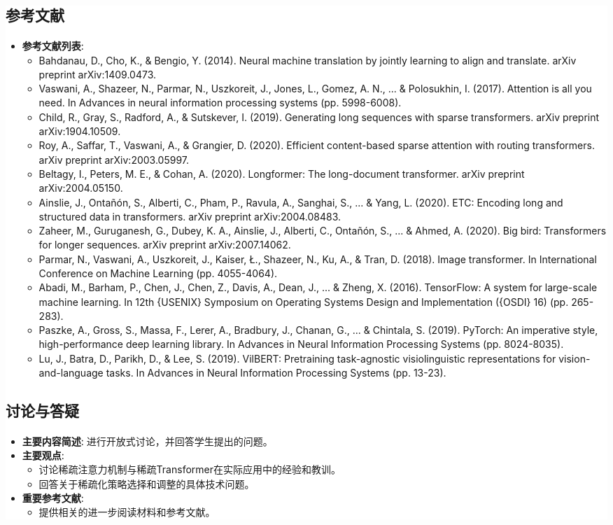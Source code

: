 ## 参考文献

- **参考文献列表**:
  - Bahdanau, D., Cho, K., & Bengio, Y. (2014). Neural machine translation by jointly learning to align and translate. arXiv preprint arXiv:1409.0473.
  - Vaswani, A., Shazeer, N., Parmar, N., Uszkoreit, J., Jones, L., Gomez, A. N., ... & Polosukhin, I. (2017). Attention is all you need. In Advances in neural information processing systems (pp. 5998-6008).
  - Child, R., Gray, S., Radford, A., & Sutskever, I. (2019). Generating long sequences with sparse transformers. arXiv preprint arXiv:1904.10509.
  - Roy, A., Saffar, T., Vaswani, A., & Grangier, D. (2020). Efficient content-based sparse attention with routing transformers. arXiv preprint arXiv:2003.05997.
  - Beltagy, I., Peters, M. E., & Cohan, A. (2020). Longformer: The long-document transformer. arXiv preprint arXiv:2004.05150.
  - Ainslie, J., Ontañón, S., Alberti, C., Pham, P., Ravula, A., Sanghai, S., ... & Yang, L. (2020). ETC: Encoding long and structured data in transformers. arXiv preprint arXiv:2004.08483.
  - Zaheer, M., Guruganesh, G., Dubey, K. A., Ainslie, J., Alberti, C., Ontañón, S., ... & Ahmed, A. (2020). Big bird: Transformers for longer sequences. arXiv preprint arXiv:2007.14062.
  - Parmar, N., Vaswani, A., Uszkoreit, J., Kaiser, Ł., Shazeer, N., Ku, A., & Tran, D. (2018). Image transformer. In International Conference on Machine Learning (pp. 4055-4064).
  - Abadi, M., Barham, P., Chen, J., Chen, Z., Davis, A., Dean, J., ... & Zheng, X. (2016). TensorFlow: A system for large-scale machine learning. In 12th {USENIX} Symposium on Operating Systems Design and Implementation ({OSDI} 16) (pp. 265-283).
  - Paszke, A., Gross, S., Massa, F., Lerer, A., Bradbury, J., Chanan, G., ... & Chintala, S. (2019). PyTorch: An imperative style, high-performance deep learning library. In Advances in Neural Information Processing Systems (pp. 8024-8035).
  - Lu, J., Batra, D., Parikh, D., & Lee, S. (2019). VilBERT: Pretraining task-agnostic visiolinguistic representations for vision-and-language tasks. In Advances in Neural Information Processing Systems (pp. 13-23).

## 讨论与答疑

- **主要内容简述**: 进行开放式讨论，并回答学生提出的问题。
- **主要观点**:
  - 讨论稀疏注意力机制与稀疏Transformer在实际应用中的经验和教训。
  - 回答关于稀疏化策略选择和调整的具体技术问题。
- **重要参考文献**:
  - 提供相关的进一步阅读材料和参考文献。
